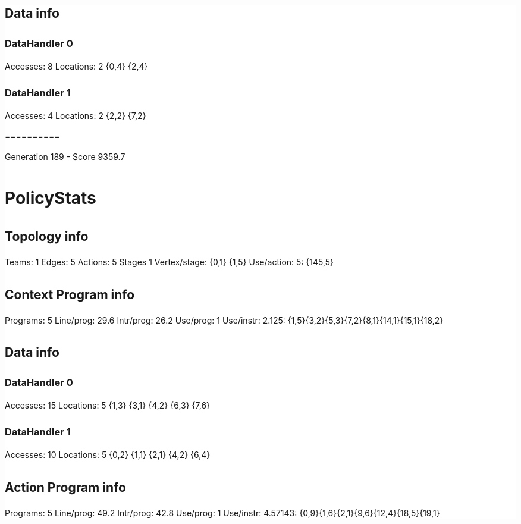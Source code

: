 ## Data info

### DataHandler 0
Accesses:	8
Locations:	2
{0,4} {2,4} 

### DataHandler 1
Accesses:	4
Locations:	2
{2,2} {7,2} 


==========

Generation 189 - Score 9359.7

# PolicyStats
## Topology info
Teams:		1
Edges:		5
Actions:	5
Stages		1
Vertex/stage:	{0,1} {1,5} 
Use/action:	5: {145,5} 

## Context Program info
Programs:	5
Line/prog:	29.6
Intr/prog:	26.2
Use/prog:	1
Use/instr:	2.125: {1,5}{3,2}{5,3}{7,2}{8,1}{14,1}{15,1}{18,2}

## Data info

### DataHandler 0
Accesses:	15
Locations:	5
{1,3} {3,1} {4,2} {6,3} {7,6} 

### DataHandler 1
Accesses:	10
Locations:	5
{0,2} {1,1} {2,1} {4,2} {6,4} 


## Action Program info
Programs:	5
Line/prog:	49.2
Intr/prog:	42.8
Use/prog:	1
Use/instr:	4.57143: {0,9}{1,6}{2,1}{9,6}{12,4}{18,5}{19,1}
